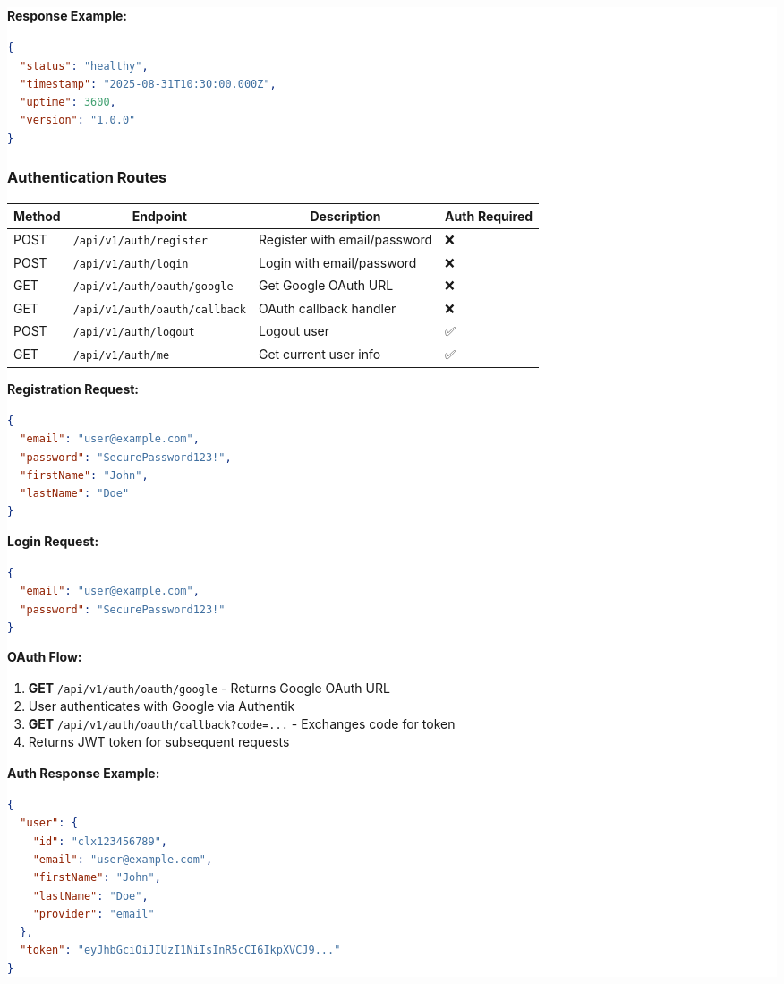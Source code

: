 **Response Example:**
```json
{
  "status": "healthy",
  "timestamp": "2025-08-31T10:30:00.000Z",
  "uptime": 3600,
  "version": "1.0.0"
}
```

### Authentication Routes
| Method | Endpoint | Description | Auth Required |
|--------|----------|-------------|---------------|
| POST | `/api/v1/auth/register` | Register with email/password | ❌ |
| POST | `/api/v1/auth/login` | Login with email/password | ❌ |
| GET | `/api/v1/auth/oauth/google` | Get Google OAuth URL | ❌ |
| GET | `/api/v1/auth/oauth/callback` | OAuth callback handler | ❌ |
| POST | `/api/v1/auth/logout` | Logout user | ✅ |
| GET | `/api/v1/auth/me` | Get current user info | ✅ |

**Registration Request:**
```json
{
  "email": "user@example.com",
  "password": "SecurePassword123!",
  "firstName": "John",
  "lastName": "Doe"
}
```

**Login Request:**
```json
{
  "email": "user@example.com",
  "password": "SecurePassword123!"
}
```

**OAuth Flow:**
1. **GET** `/api/v1/auth/oauth/google` - Returns Google OAuth URL
2. User authenticates with Google via Authentik
3. **GET** `/api/v1/auth/oauth/callback?code=...` - Exchanges code for token
4. Returns JWT token for subsequent requests

**Auth Response Example:**
```json
{
  "user": {
    "id": "clx123456789",
    "email": "user@example.com",
    "firstName": "John",
    "lastName": "Doe",
    "provider": "email"
  },
  "token": "eyJhbGciOiJIUzI1NiIsInR5cCI6IkpXVCJ9..."
}
```
